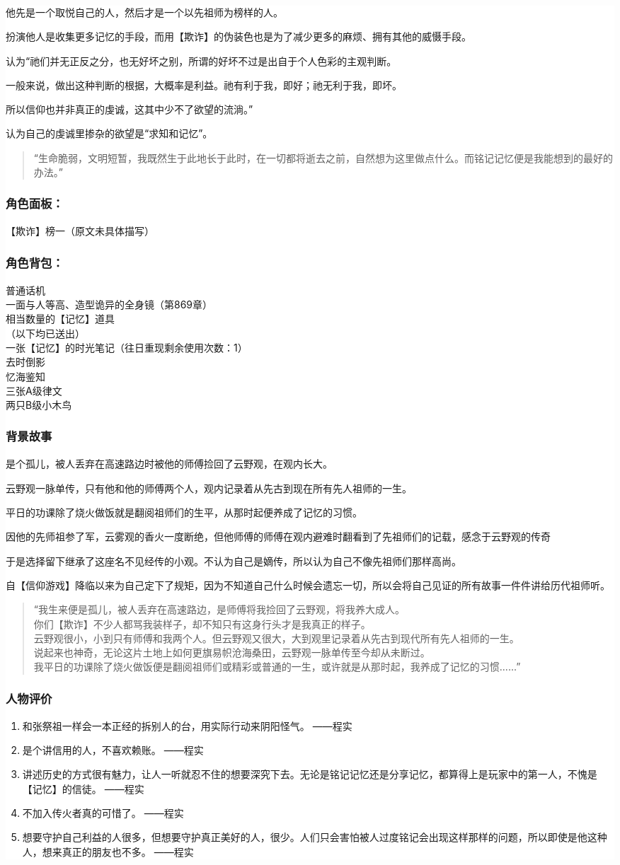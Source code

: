 他先是一个取悦自己的人，然后才是一个以先祖师为榜样的人。

扮演他人是收集更多记忆的手段，而用【欺诈】的伪装色也是为了减少更多的麻烦、拥有其他的威慑手段。

认为“祂们并无正反之分，也无好坏之别，所谓的好坏不过是出自于个人色彩的主观判断。

一般来说，做出这种判断的根据，大概率是利益。祂有利于我，即好；祂无利于我，即坏。

所以信仰也并非真正的虔诚，这其中少不了欲望的流淌。”

认为自己的虔诚里掺杂的欲望是“求知和记忆”。

> “生命脆弱，文明短暂，我既然生于此地长于此时，在一切都将逝去之前，自然想为这里做点什么。而铭记记忆便是我能想到的最好的办法。”


### 角色面板：  
【欺诈】榜一（原文未具体描写）

### 角色背包：  
普通话机    
一面与人等高、造型诡异的全身镜（第869章）    
相当数量的【记忆】道具    
（以下均已送出）  
一张【记忆】的时光笔记（往日重现剩余使用次数：1）  
去时倒影  
忆海鉴知  
三张A级律文  
两只B级小木鸟  

### 背景故事  
是个孤儿，被人丢弃在高速路边时被他的师傅捡回了云野观，在观内长大。

云野观一脉单传，只有他和他的师傅两个人，观内记录着从先古到现在所有先人祖师的一生。

平日的功课除了烧火做饭就是翻阅祖师们的生平，从那时起便养成了记忆的习惯。

因他的先师祖参了军，云雾观的香火一度断绝，但他师傅的师傅在观内避难时翻看到了先祖师们的记载，感念于云野观的传奇

于是选择留下继承了这座名不见经传的小观。不认为自己是嫡传，所以认为自己不像先祖师们那样高尚。

自【信仰游戏】降临以来为自己定下了规矩，因为不知道自己什么时候会遗忘一切，所以会将自己见证的所有故事一件件讲给历代祖师听。

> “我生来便是孤儿，被人丢弃在高速路边，是师傅将我捡回了云野观，将我养大成人。  
> 你们【欺诈】不少人都骂我装样子，却不知只有这身行头才是我真正的样子。  
> 云野观很小，小到只有师傅和我两个人。但云野观又很大，大到观里记录着从先古到现代所有先人祖师的一生。  
> 说起来也神奇，无论这片土地上如何更旗易帜沧海桑田，云野观一脉单传至今却从未断过。  
> 我平日的功课除了烧火做饭便是翻阅祖师们或精彩或普通的一生，或许就是从那时起，我养成了记忆的习惯......”

### 人物评价
1. 和张祭祖一样会一本正经的拆别人的台，用实际行动来阴阳怪气。 ——程实

2. 是个讲信用的人，不喜欢赖账。 ——程实

3. 讲述历史的方式很有魅力，让人一听就忍不住的想要深究下去。无论是铭记记忆还是分享记忆，都算得上是玩家中的第一人，不愧是【记忆】的信徒。 ——程实  

4. 不加入传火者真的可惜了。 ——程实

5. 想要守护自己利益的人很多，但想要守护真正美好的人，很少。人们只会害怕被人过度铭记会出现这样那样的问题，所以即使是他这种人，想来真正的朋友也不多。 ——程实
